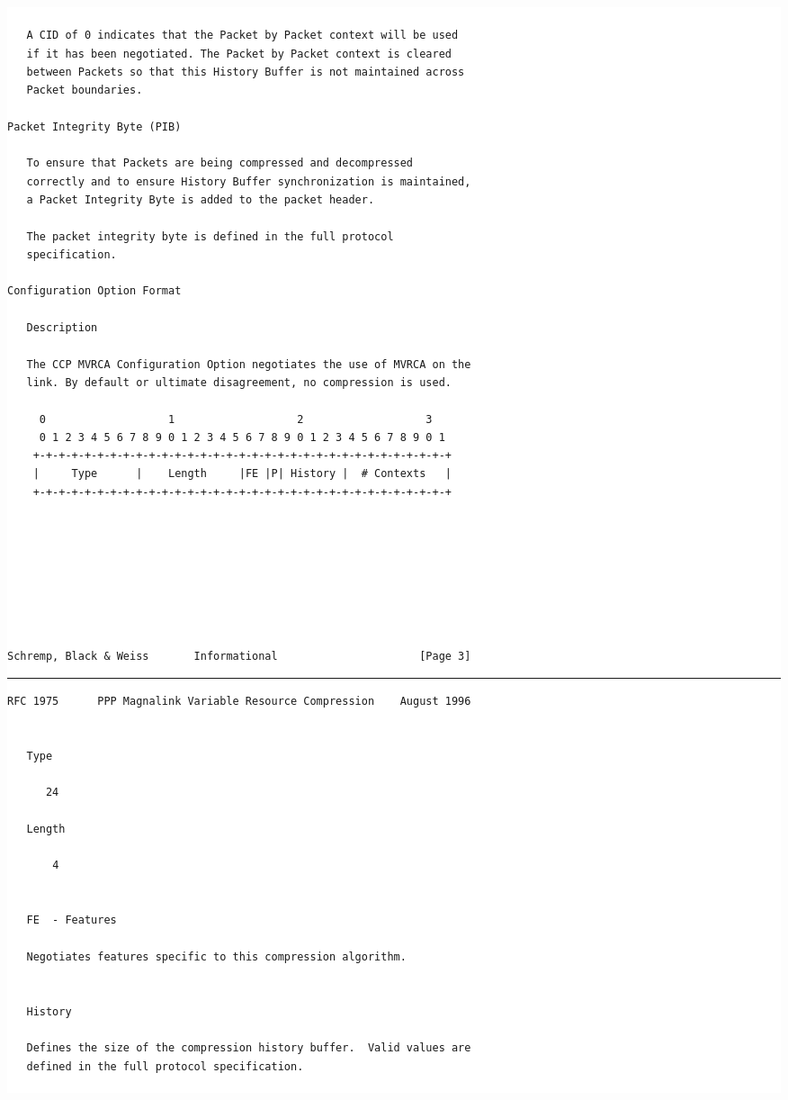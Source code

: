 ``` newpage

   A CID of 0 indicates that the Packet by Packet context will be used
   if it has been negotiated. The Packet by Packet context is cleared
   between Packets so that this History Buffer is not maintained across
   Packet boundaries.

Packet Integrity Byte (PIB)

   To ensure that Packets are being compressed and decompressed
   correctly and to ensure History Buffer synchronization is maintained,
   a Packet Integrity Byte is added to the packet header.

   The packet integrity byte is defined in the full protocol
   specification.

Configuration Option Format

   Description

   The CCP MVRCA Configuration Option negotiates the use of MVRCA on the
   link. By default or ultimate disagreement, no compression is used.

     0                   1                   2                   3
     0 1 2 3 4 5 6 7 8 9 0 1 2 3 4 5 6 7 8 9 0 1 2 3 4 5 6 7 8 9 0 1
    +-+-+-+-+-+-+-+-+-+-+-+-+-+-+-+-+-+-+-+-+-+-+-+-+-+-+-+-+-+-+-+-+
    |     Type      |    Length     |FE |P| History |  # Contexts   |
    +-+-+-+-+-+-+-+-+-+-+-+-+-+-+-+-+-+-+-+-+-+-+-+-+-+-+-+-+-+-+-+-+








Schremp, Black & Weiss       Informational                      [Page 3]
```

------------------------------------------------------------------------

``` newpage
RFC 1975      PPP Magnalink Variable Resource Compression    August 1996


   Type

      24

   Length

       4


   FE  - Features

   Negotiates features specific to this compression algorithm.


   History

   Defines the size of the compression history buffer.  Valid values are
   defined in the full protocol specification.


```